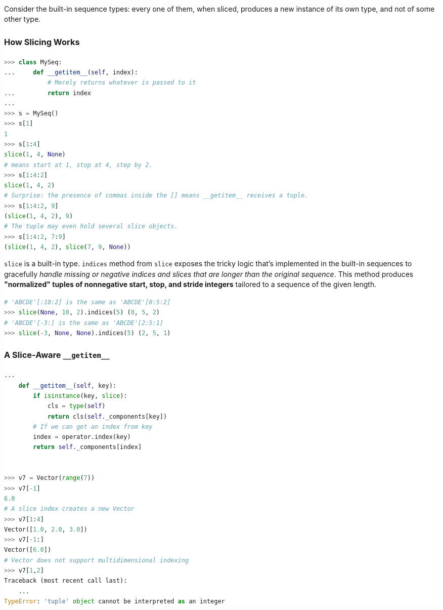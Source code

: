 Consider the built-in sequence types: every one of them, when sliced, produces a new instance of its own type, and not of some other type.

### How Slicing Works
```python
>>> class MySeq:
...     def __getitem__(self, index):
            # Merely returns whatever is passed to it
...         return index
...
>>> s = MySeq()
>>> s[1]
1
>>> s[1:4]
slice(1, 4, None)
# means start at 1, stop at 4, step by 2.
>>> s[1:4:2]
slice(1, 4, 2)
# Surprise: the presence of commas inside the [] means __getitem__ receives a tuple.
>>> s[1:4:2, 9]
(slice(1, 4, 2), 9)
# The tuple may even hold several slice objects.
>>> s[1:4:2, 7:9]
(slice(1, 4, 2), slice(7, 9, None))
```

`slice` is a built-in type.
`indices` method from `slice` exposes the tricky logic that’s implemented in the built-in sequences to gracefully *handle missing or negative indices and slices that are longer than the original sequence*. This method produces **"normalized" tuples of nonnegative start, stop, and stride integers** tailored to a sequence of the given length.

```python
# 'ABCDE'[:10:2] is the same as 'ABCDE'[0:5:2]
>>> slice(None, 10, 2).indices(5) (0, 5, 2)
# 'ABCDE'[-3:] is the same as 'ABCDE'[2:5:1]
>>> slice(-3, None, None).indices(5) (2, 5, 1)
```

### A Slice-Aware `__getitem__`
```python
...
    def __getitem__(self, key):
        if isinstance(key, slice):
            cls = type(self)
            return cls(self._components[key])
        # If we can get an index from key
        index = operator.index(key)
        return self._components[index]


>>> v7 = Vector(range(7))
>>> v7[-1]
6.0
# A slice index creates a new Vector
>>> v7[1:4]
Vector([1.0, 2.0, 3.0])
>>> v7[-1:]
Vector([6.0])
# Vector does not support multidimensional indexing
>>> v7[1,2]
Traceback (most recent call last):
    ...
TypeError: 'tuple' object cannot be interpreted as an integer
```